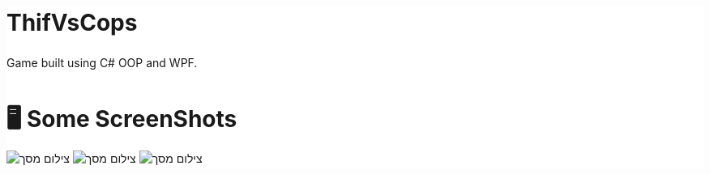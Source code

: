 # ThifVsCops
Game built using C# OOP and WPF.

# 🖥 Some ScreenShots

<img width="1439" alt="צילום מסך" src="https://user-images.githubusercontent.com/109516600/193448951-b602811f-b733-42c0-90cf-fba6ce15eb46.png">
<img width="1439" alt="צילום מסך" src="https://user-images.githubusercontent.com/109516600/193449008-472052c7-6968-4243-93cc-9e6fd63ade16.png">
<img width="1439" alt="צילום מסך" src="https://user-images.githubusercontent.com/109516600/193449089-92407643-2e73-47d8-b975-85730c12c63f.png">

